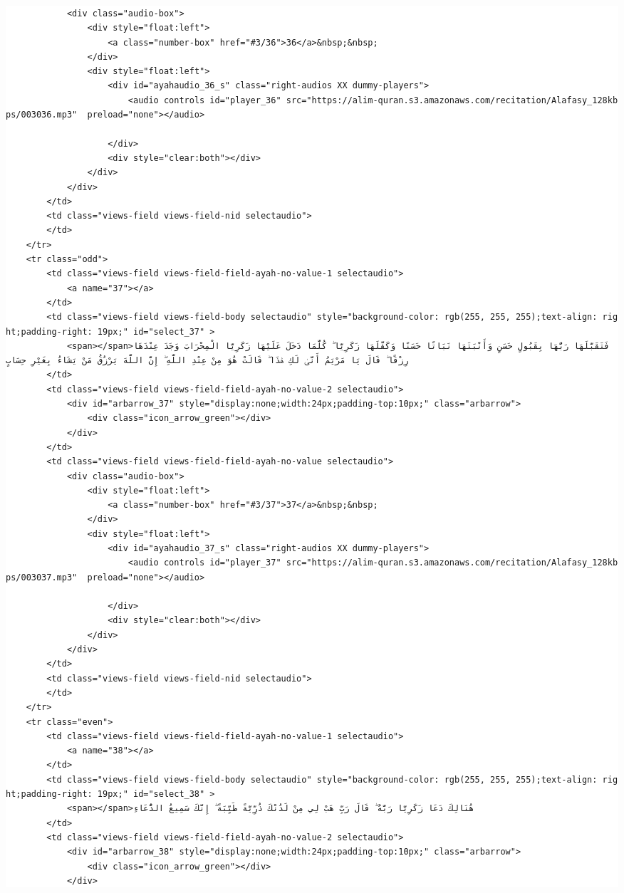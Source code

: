                 <div class="audio-box">
                    <div style="float:left">
                        <a class="number-box" href="#3/36">36</a>&nbsp;&nbsp;
                    </div>
                    <div style="float:left">
                        <div id="ayahaudio_36_s" class="right-audios XX dummy-players">
                            <audio controls id="player_36" src="https://alim-quran.s3.amazonaws.com/recitation/Alafasy_128kbps/003036.mp3"  preload="none"></audio>
                            
                        </div>
                        <div style="clear:both"></div>
                    </div>
                </div>
            </td>
            <td class="views-field views-field-nid selectaudio">
            </td>
        </tr>
        <tr class="odd">
            <td class="views-field views-field-field-ayah-no-value-1 selectaudio">
                <a name="37"></a>
            </td>
            <td class="views-field views-field-body selectaudio" style="background-color: rgb(255, 255, 255);text-align: right;padding-right: 19px;" id="select_37" >
                <span></span>فَتَقَبَّلَهَا رَبُّهَا بِقَبُولٍ حَسَنٍ وَأَنْبَتَهَا نَبَاتًا حَسَنًا وَكَفَّلَهَا زَكَرِيَّا ۖ كُلَّمَا دَخَلَ عَلَيْهَا زَكَرِيَّا الْمِحْرَابَ وَجَدَ عِنْدَهَا رِزْقًا ۖ قَالَ يَا مَرْيَمُ أَنَّىٰ لَكِ هَٰذَا ۖ قَالَتْ هُوَ مِنْ عِنْدِ اللَّهِ ۖ إِنَّ اللَّهَ يَرْزُقُ مَنْ يَشَاءُ بِغَيْرِ حِسَابٍ
            </td>
            <td class="views-field views-field-field-ayah-no-value-2 selectaudio">
                <div id="arbarrow_37" style="display:none;width:24px;padding-top:10px;" class="arbarrow">
                    <div class="icon_arrow_green"></div>
                </div>
            </td>
            <td class="views-field views-field-field-ayah-no-value selectaudio">
                <div class="audio-box">
                    <div style="float:left">
                        <a class="number-box" href="#3/37">37</a>&nbsp;&nbsp;
                    </div>
                    <div style="float:left">
                        <div id="ayahaudio_37_s" class="right-audios XX dummy-players">
                            <audio controls id="player_37" src="https://alim-quran.s3.amazonaws.com/recitation/Alafasy_128kbps/003037.mp3"  preload="none"></audio>
                            
                        </div>
                        <div style="clear:both"></div>
                    </div>
                </div>
            </td>
            <td class="views-field views-field-nid selectaudio">
            </td>
        </tr>
        <tr class="even">
            <td class="views-field views-field-field-ayah-no-value-1 selectaudio">
                <a name="38"></a>
            </td>
            <td class="views-field views-field-body selectaudio" style="background-color: rgb(255, 255, 255);text-align: right;padding-right: 19px;" id="select_38" >
                <span></span>هُنَالِكَ دَعَا زَكَرِيَّا رَبَّهُ ۖ قَالَ رَبِّ هَبْ لِي مِنْ لَدُنْكَ ذُرِّيَّةً طَيِّبَةً ۖ إِنَّكَ سَمِيعُ الدُّعَاءِ
            </td>
            <td class="views-field views-field-field-ayah-no-value-2 selectaudio">
                <div id="arbarrow_38" style="display:none;width:24px;padding-top:10px;" class="arbarrow">
                    <div class="icon_arrow_green"></div>
                </div>